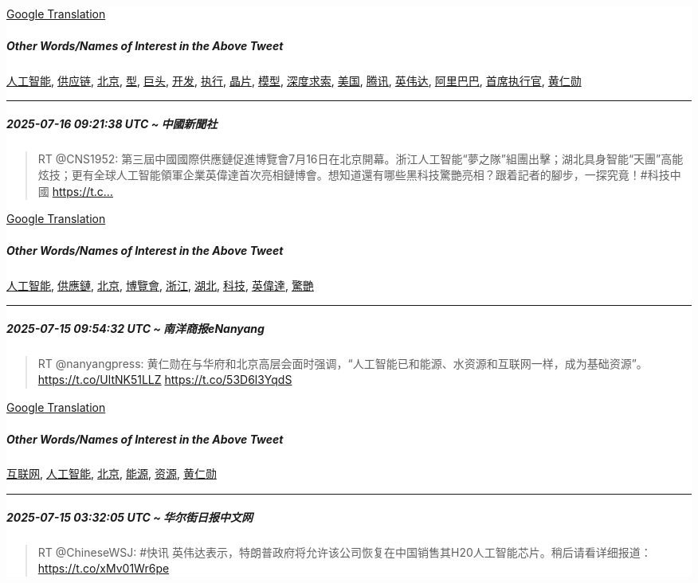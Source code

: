 [Google Translation](https://translate.google.com/?hi=en&tab=TT&sl=zh-CN&tl=en&op=translate&text=RT+%40zaobaosg%3A+%E7%BE%8E%E5%9B%BD%E4%BA%BA%E5%B7%A5%E6%99%BA%E8%83%BD%EF%BC%88AI%EF%BC%89%E6%99%B6%E7%89%87%E5%B7%A8%E5%A4%B4%E8%8B%B1%E4%BC%9F%E8%BE%BE%E9%A6%96%E5%B8%AD%E6%89%A7%E8%A1%8C%E5%AE%98%E9%BB%84%E4%BB%81%E5%8B%8B%E6%98%9F%E6%9C%9F%E4%B8%89%EF%BC%887%E6%9C%8816%E6%97%A5%EF%BC%89%E5%9C%A8%E5%8C%97%E4%BA%AC%E8%82%AF%E5%AE%9A%E4%B8%AD%E5%9B%BD%E4%BA%BA%E5%B7%A5%E6%99%BA%E8%83%BD%E5%A4%A7%E6%A8%A1%E5%9E%8B%E5%8F%96%E5%BE%97%E7%9A%84%E6%88%90%E5%B0%B1%EF%BC%8C%E5%BD%A2%E5%AE%B9%E6%B7%B1%E5%BA%A6%E6%B1%82%E7%B4%A2%EF%BC%88Deepseek%EF%BC%89%E3%80%81%E9%98%BF%E9%87%8C%E5%B7%B4%E5%B7%B4%E5%92%8C%E8%85%BE%E8%AE%AF%E7%AD%89%E4%B8%AD%E5%9B%BD%E4%BC%81%E4%B8%9A%E5%BC%80%E5%8F%91%E7%9A%84%E4%BA%BA%E5%B7%A5%E6%99%BA%E8%83%BD%E6%A8%A1%E5%9E%8B%E4%B8%BA%E2%80%9C%E4%B8%96%E7%95%8C%E7%BA%A7%E2%80%9D%EF%BC%8C%E5%B9%B6%E8%A1%A8%E7%A4%BA%E4%BA%BA%E5%B7%A5%E6%99%BA%E8%83%BD%E6%AD%A3%E5%9C%A8%E5%BD%BB%E5%BA%95%E6%94%B9%E5%8F%98%E4%BE%9B%E5%BA%94%E9%93%BE%E3%80%82+https%E2%80%A6)
##### Other Words/Names of Interest in the Above Tweet
[人工智能](人工智能.md), [供应链](供应链.md), [北京](北京.md), [型](型.md), [巨头](巨头.md), [开发](开发.md), [执行](执行.md), [晶片](晶片.md), [模型](模型.md), [深度求索](深度求索.md), [美国](美国.md), [腾讯](腾讯.md), [英伟达](英伟达.md), [阿里巴巴](阿里巴巴.md), [首席执行官](首席执行官.md), [黄仁勋](黄仁勋.md)
___
##### 2025-07-16 09:21:38 UTC ~ 中國新聞社
> RT @CNS1952: 第三屆中國國際供應鏈促進博覽會7月16日在北京開幕。浙江人工智能“夢之隊”組團出擊；湖北具身智能“天團”高能炫技；更有全球人工智能領軍企業英偉達首次亮相鏈博會。想知道還有哪些黑科技驚艷亮相？跟着記者的腳步，一探究竟！#科技中國  https://t.c…

[Google Translation](https://translate.google.com/?hi=en&tab=TT&sl=zh-CN&tl=en&op=translate&text=RT+%40CNS1952%3A+%E7%AC%AC%E4%B8%89%E5%B1%86%E4%B8%AD%E5%9C%8B%E5%9C%8B%E9%9A%9B%E4%BE%9B%E6%87%89%E9%8F%88%E4%BF%83%E9%80%B2%E5%8D%9A%E8%A6%BD%E6%9C%837%E6%9C%8816%E6%97%A5%E5%9C%A8%E5%8C%97%E4%BA%AC%E9%96%8B%E5%B9%95%E3%80%82%E6%B5%99%E6%B1%9F%E4%BA%BA%E5%B7%A5%E6%99%BA%E8%83%BD%E2%80%9C%E5%A4%A2%E4%B9%8B%E9%9A%8A%E2%80%9D%E7%B5%84%E5%9C%98%E5%87%BA%E6%93%8A%EF%BC%9B%E6%B9%96%E5%8C%97%E5%85%B7%E8%BA%AB%E6%99%BA%E8%83%BD%E2%80%9C%E5%A4%A9%E5%9C%98%E2%80%9D%E9%AB%98%E8%83%BD%E7%82%AB%E6%8A%80%EF%BC%9B%E6%9B%B4%E6%9C%89%E5%85%A8%E7%90%83%E4%BA%BA%E5%B7%A5%E6%99%BA%E8%83%BD%E9%A0%98%E8%BB%8D%E4%BC%81%E6%A5%AD%E8%8B%B1%E5%81%89%E9%81%94%E9%A6%96%E6%AC%A1%E4%BA%AE%E7%9B%B8%E9%8F%88%E5%8D%9A%E6%9C%83%E3%80%82%E6%83%B3%E7%9F%A5%E9%81%93%E9%82%84%E6%9C%89%E5%93%AA%E4%BA%9B%E9%BB%91%E7%A7%91%E6%8A%80%E9%A9%9A%E8%89%B7%E4%BA%AE%E7%9B%B8%EF%BC%9F%E8%B7%9F%E7%9D%80%E8%A8%98%E8%80%85%E7%9A%84%E8%85%B3%E6%AD%A5%EF%BC%8C%E4%B8%80%E6%8E%A2%E7%A9%B6%E7%AB%9F%EF%BC%81%23%E7%A7%91%E6%8A%80%E4%B8%AD%E5%9C%8B++https%3A%2F%2Ft.c%E2%80%A6)
##### Other Words/Names of Interest in the Above Tweet
[人工智能](人工智能.md), [供應鏈](供應鏈.md), [北京](北京.md), [博覽會](博覽會.md), [浙江](浙江.md), [湖北](湖北.md), [科技](科技.md), [英偉達](英偉達.md), [驚艷](驚艷.md)
___
##### 2025-07-15 09:54:32 UTC ~ 南洋商报eNanyang
> RT @nanyangpress: 黄仁勋在与华府和北京高层会面时强调，“人工智能已和能源、水资源和互联网一样，成为基础资源”。https://t.co/UltNK51LLZ https://t.co/53D6l3YqdS

[Google Translation](https://translate.google.com/?hi=en&tab=TT&sl=zh-CN&tl=en&op=translate&text=RT+%40nanyangpress%3A+%E9%BB%84%E4%BB%81%E5%8B%8B%E5%9C%A8%E4%B8%8E%E5%8D%8E%E5%BA%9C%E5%92%8C%E5%8C%97%E4%BA%AC%E9%AB%98%E5%B1%82%E4%BC%9A%E9%9D%A2%E6%97%B6%E5%BC%BA%E8%B0%83%EF%BC%8C%E2%80%9C%E4%BA%BA%E5%B7%A5%E6%99%BA%E8%83%BD%E5%B7%B2%E5%92%8C%E8%83%BD%E6%BA%90%E3%80%81%E6%B0%B4%E8%B5%84%E6%BA%90%E5%92%8C%E4%BA%92%E8%81%94%E7%BD%91%E4%B8%80%E6%A0%B7%EF%BC%8C%E6%88%90%E4%B8%BA%E5%9F%BA%E7%A1%80%E8%B5%84%E6%BA%90%E2%80%9D%E3%80%82https%3A%2F%2Ft.co%2FUltNK51LLZ+https%3A%2F%2Ft.co%2F53D6l3YqdS)
##### Other Words/Names of Interest in the Above Tweet
[互联网](互联网.md), [人工智能](人工智能.md), [北京](北京.md), [能源](能源.md), [资源](资源.md), [黄仁勋](黄仁勋.md)
___
##### 2025-07-15 03:32:05 UTC ~ 华尔街日报中文网
> RT @ChineseWSJ: #快讯 英伟达表示，特朗普政府将允许该公司恢复在中国销售其H20人工智能芯片。稍后请看详细报道：https://t.co/xMv01Wr6pe
